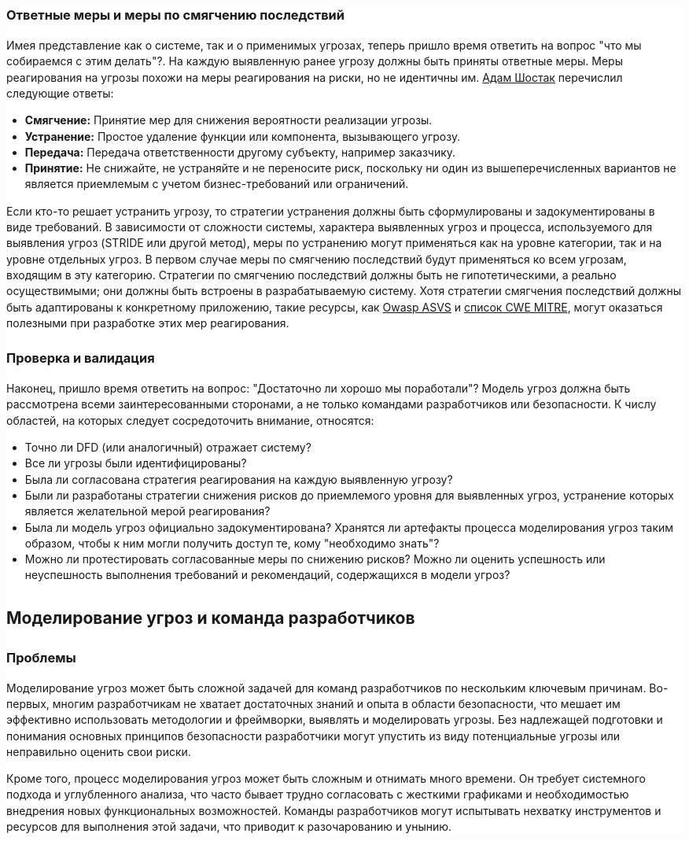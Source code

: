 ### Ответные меры и меры по смягчению последствий

Имея представление как о системе, так и о применимых угрозах, теперь пришло время ответить на вопрос "что мы собираемся с этим делать"?. На каждую выявленную ранее угрозу должны быть приняты ответные меры. Меры реагирования на угрозы похожи на меры реагирования на риски, но не идентичны им. [Адам Шостак](https://shostack.org/resources/threat-modeling) перечислил следующие ответы:

- **Смягчение:** Принятие мер для снижения вероятности реализации угрозы.
- **Устранение:** Простое удаление функции или компонента, вызывающего угрозу.
- **Передача:** Передача ответственности другому субъекту, например заказчику.
- **Принятие:** Не снижайте, не устраняйте и не переносите риск, поскольку ни один из вышеперечисленных вариантов не является приемлемым с учетом бизнес-требований или ограничений.

Если кто-то решает устранить угрозу, то стратегии устранения должны быть сформулированы и задокументированы в виде требований. В зависимости от сложности системы, характера выявленных угроз и процесса, используемого для выявления угроз (STRIDE или другой метод), меры по устранению могут применяться как на уровне категории, так и на уровне отдельных угроз. В первом случае меры по смягчению последствий будут применяться ко всем угрозам, входящим в эту категорию. Стратегии по смягчению последствий должны быть не гипотетическими, а реально осуществимыми; они должны быть встроены в разрабатываемую систему. Хотя стратегии смягчения последствий должны быть адаптированы к конкретному приложению, такие ресурсы, как [Owasp ASVS](https://owasp.org/www-project-application-security-verification-standard/) и [список CWE MITRE](https://cwe.mitre.org/index.html), могут оказаться полезными при разработке этих мер реагирования.

### Проверка и валидация

Наконец, пришло время ответить на вопрос: "Достаточно ли хорошо мы поработали"? Модель угроз должна быть рассмотрена всеми заинтересованными сторонами, а не только командами разработчиков или безопасности. К числу областей, на которых следует сосредоточить внимание, относятся:

- Точно ли DFD (или аналогичный) отражает систему?
- Все ли угрозы были идентифицированы?
- Была ли согласована стратегия реагирования на каждую выявленную угрозу?
- Были ли разработаны стратегии снижения рисков до приемлемого уровня для выявленных угроз, устранение которых является желательной мерой реагирования?
- Была ли модель угроз официально задокументирована? Хранятся ли артефакты процесса моделирования угроз таким образом, чтобы к ним могли получить доступ те, кому "необходимо знать"?
- Можно ли протестировать согласованные меры по снижению рисков? Можно ли оценить успешность или неуспешность выполнения требований и рекомендаций, содержащихся в модели угроз?

## Моделирование угроз и команда разработчиков

### Проблемы

Моделирование угроз может быть сложной задачей для команд разработчиков по нескольким ключевым причинам. Во-первых, многим разработчикам не хватает достаточных знаний и опыта в области безопасности, что мешает им эффективно использовать методологии и фреймворки, выявлять и моделировать угрозы. Без надлежащей подготовки и понимания основных принципов безопасности разработчики могут упустить из виду потенциальные угрозы или неправильно оценить свои риски.

Кроме того, процесс моделирования угроз может быть сложным и отнимать много времени. Он требует системного подхода и углубленного анализа, что часто бывает трудно согласовать с жесткими графиками и необходимостью внедрения новых функциональных возможностей. Команды разработчиков могут испытывать нехватку инструментов и ресурсов для выполнения этой задачи, что приводит к разочарованию и унынию.
